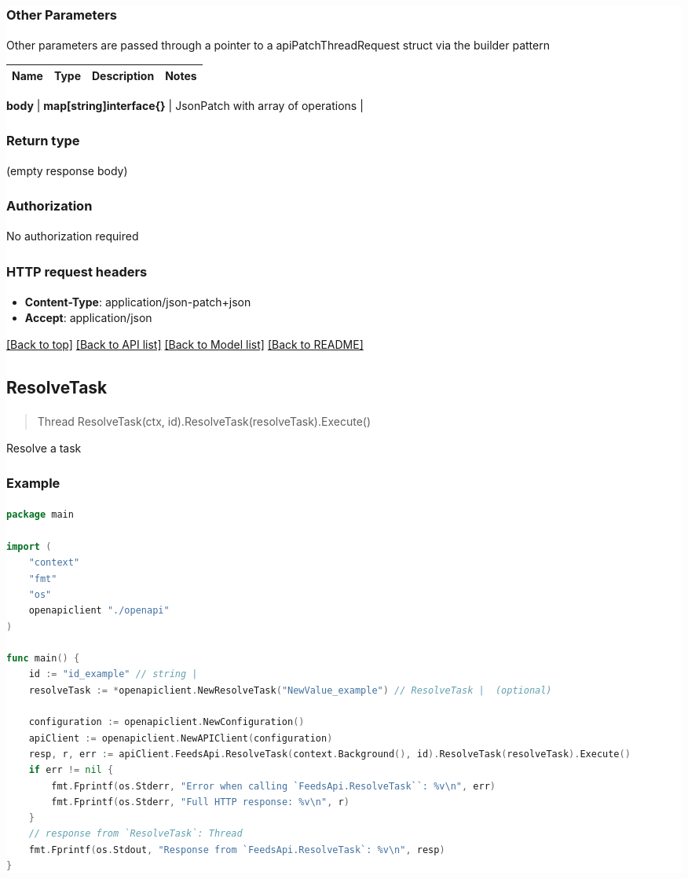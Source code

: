 ### Other Parameters

Other parameters are passed through a pointer to a apiPatchThreadRequest struct via the builder pattern


Name | Type | Description  | Notes
------------- | ------------- | ------------- | -------------

 **body** | **map[string]interface{}** | JsonPatch with array of operations | 

### Return type

 (empty response body)

### Authorization

No authorization required

### HTTP request headers

- **Content-Type**: application/json-patch+json
- **Accept**: application/json

[[Back to top]](#) [[Back to API list]](../README.md#documentation-for-api-endpoints)
[[Back to Model list]](../README.md#documentation-for-models)
[[Back to README]](../README.md)


## ResolveTask

> Thread ResolveTask(ctx, id).ResolveTask(resolveTask).Execute()

Resolve a task



### Example

```go
package main

import (
    "context"
    "fmt"
    "os"
    openapiclient "./openapi"
)

func main() {
    id := "id_example" // string | 
    resolveTask := *openapiclient.NewResolveTask("NewValue_example") // ResolveTask |  (optional)

    configuration := openapiclient.NewConfiguration()
    apiClient := openapiclient.NewAPIClient(configuration)
    resp, r, err := apiClient.FeedsApi.ResolveTask(context.Background(), id).ResolveTask(resolveTask).Execute()
    if err != nil {
        fmt.Fprintf(os.Stderr, "Error when calling `FeedsApi.ResolveTask``: %v\n", err)
        fmt.Fprintf(os.Stderr, "Full HTTP response: %v\n", r)
    }
    // response from `ResolveTask`: Thread
    fmt.Fprintf(os.Stdout, "Response from `FeedsApi.ResolveTask`: %v\n", resp)
}
```
